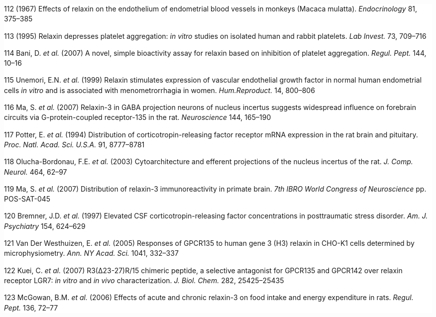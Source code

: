 112 (1967) Effects of relaxin on the endothelium of endometrial blood vessels in monkeys (Macaca mulatta). *Endocrinology* 81, 375–385

113 (1995) Relaxin depresses platelet aggregation: *in vitro* studies on isolated human and rabbit platelets. *Lab Invest.* 73, 709–716

114 Bani, D. *et al.* (2007) A novel, simple bioactivity assay for relaxin based on inhibition of platelet aggregation. *Regul. Pept.* 144, 10–16

115 Unemori, E.N. *et al.* (1999) Relaxin stimulates expression of vascular endothelial growth factor in normal human endometrial cells *in vitro* and is associated with menometrorrhagia in women. *Hum.Reproduct.* 14, 800–806

116 Ma, S. *et al.* (2007) Relaxin-3 in GABA projection neurons of nucleus incertus suggests widespread influence on forebrain circuits via G-protein-coupled receptor-135 in the rat. *Neuroscience* 144, 165–190

117 Potter, E. *et al.* (1994) Distribution of corticotropin-releasing factor receptor mRNA expression in the rat brain and pituitary. *Proc. Natl. Acad. Sci. U.S.A.* 91, 8777–8781

118 Olucha-Bordonau, F.E. *et al.* (2003) Cytoarchitecture and efferent projections of the nucleus incertus of the rat. *J. Comp. Neurol.* 464, 62–97

119 Ma, S. *et al.* (2007) Distribution of relaxin-3 immunoreactivity in primate brain. *7th IBRO World Congress of Neuroscience* pp. POS-SAT-045

120 Bremner, J.D. *et al.* (1997) Elevated CSF corticotropin-releasing factor concentrations in posttraumatic stress disorder. *Am. J. Psychiatry* 154, 624–629

121 Van Der Westhuizen, E. *et al.* (2005) Responses of GPCR135 to human gene 3 (H3) relaxin in CHO-K1 cells determined by microphysiometry. *Ann. NY Acad. Sci.* 1041, 332–337

122 Kuei, C. *et al.* (2007) R3(Δ23-27)R/15 chimeric peptide, a selective antagonist for GPCR135 and GPCR142 over relaxin receptor LGR7: *in vitro* and *in vivo* characterization. *J. Biol. Chem.* 282, 25425–25435

123 McGowan, B.M. *et al.* (2006) Effects of acute and chronic relaxin-3 on food intake and energy expenditure in rats. *Regul. Pept.* 136, 72–77
